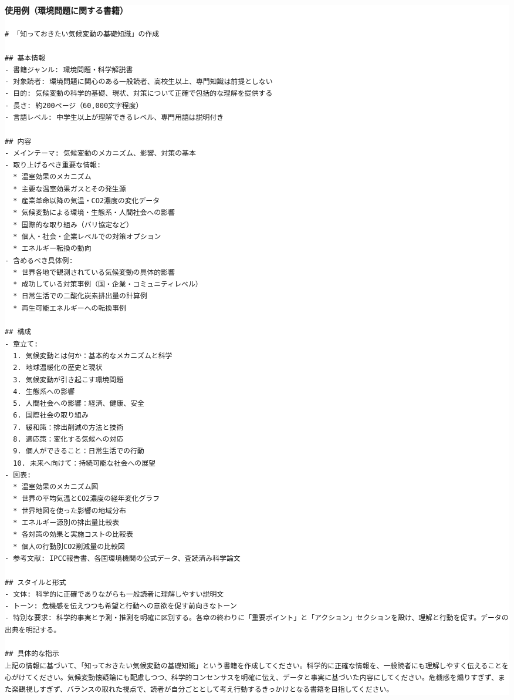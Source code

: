 #### 使用例（環境問題に関する書籍）

```
# 「知っておきたい気候変動の基礎知識」の作成

## 基本情報
- 書籍ジャンル: 環境問題・科学解説書
- 対象読者: 環境問題に関心のある一般読者、高校生以上、専門知識は前提としない
- 目的: 気候変動の科学的基礎、現状、対策について正確で包括的な理解を提供する
- 長さ: 約200ページ（60,000文字程度）
- 言語レベル: 中学生以上が理解できるレベル、専門用語は説明付き

## 内容
- メインテーマ: 気候変動のメカニズム、影響、対策の基本
- 取り上げるべき重要な情報: 
  * 温室効果のメカニズム
  * 主要な温室効果ガスとその発生源
  * 産業革命以降の気温・CO2濃度の変化データ
  * 気候変動による環境・生態系・人間社会への影響
  * 国際的な取り組み（パリ協定など）
  * 個人・社会・企業レベルでの対策オプション
  * エネルギー転換の動向
- 含めるべき具体例: 
  * 世界各地で観測されている気候変動の具体的影響
  * 成功している対策事例（国・企業・コミュニティレベル）
  * 日常生活での二酸化炭素排出量の計算例
  * 再生可能エネルギーへの転換事例

## 構成
- 章立て: 
  1. 気候変動とは何か：基本的なメカニズムと科学
  2. 地球温暖化の歴史と現状
  3. 気候変動が引き起こす環境問題
  4. 生態系への影響
  5. 人間社会への影響：経済、健康、安全
  6. 国際社会の取り組み
  7. 緩和策：排出削減の方法と技術
  8. 適応策：変化する気候への対応
  9. 個人ができること：日常生活での行動
  10. 未来へ向けて：持続可能な社会への展望
- 図表: 
  * 温室効果のメカニズム図
  * 世界の平均気温とCO2濃度の経年変化グラフ
  * 世界地図を使った影響の地域分布
  * エネルギー源別の排出量比較表
  * 各対策の効果と実施コストの比較表
  * 個人の行動別CO2削減量の比較図
- 参考文献: IPCC報告書、各国環境機関の公式データ、査読済み科学論文

## スタイルと形式
- 文体: 科学的に正確でありながらも一般読者に理解しやすい説明文
- トーン: 危機感を伝えつつも希望と行動への意欲を促す前向きなトーン
- 特別な要求: 科学的事実と予測・推測を明確に区別する。各章の終わりに「重要ポイント」と「アクション」セクションを設け、理解と行動を促す。データの出典を明記する。

## 具体的な指示
上記の情報に基づいて、「知っておきたい気候変動の基礎知識」という書籍を作成してください。科学的に正確な情報を、一般読者にも理解しやすく伝えることを心がけてください。気候変動懐疑論にも配慮しつつ、科学的コンセンサスを明確に伝え、データと事実に基づいた内容にしてください。危機感を煽りすぎず、また楽観視しすぎず、バランスの取れた視点で、読者が自分ごととして考え行動するきっかけとなる書籍を目指してください。
```
